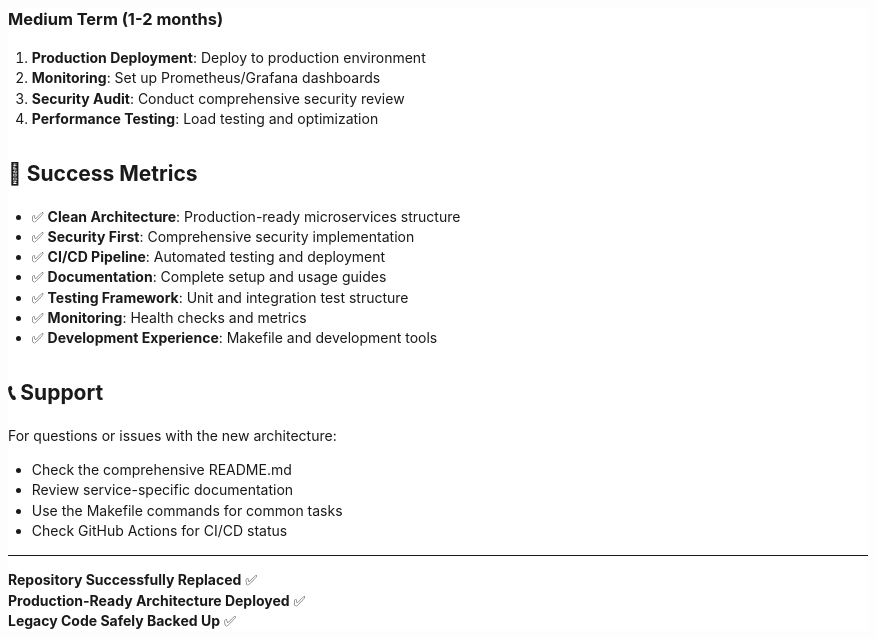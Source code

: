 ### Medium Term (1-2 months)
1. **Production Deployment**: Deploy to production environment
2. **Monitoring**: Set up Prometheus/Grafana dashboards
3. **Security Audit**: Conduct comprehensive security review
4. **Performance Testing**: Load testing and optimization

## 🎉 Success Metrics

- ✅ **Clean Architecture**: Production-ready microservices structure
- ✅ **Security First**: Comprehensive security implementation
- ✅ **CI/CD Pipeline**: Automated testing and deployment
- ✅ **Documentation**: Complete setup and usage guides
- ✅ **Testing Framework**: Unit and integration test structure
- ✅ **Monitoring**: Health checks and metrics
- ✅ **Development Experience**: Makefile and development tools

## 📞 Support

For questions or issues with the new architecture:
- Check the comprehensive README.md
- Review service-specific documentation
- Use the Makefile commands for common tasks
- Check GitHub Actions for CI/CD status

---

**Repository Successfully Replaced** ✅  
**Production-Ready Architecture Deployed** ✅  
**Legacy Code Safely Backed Up** ✅
